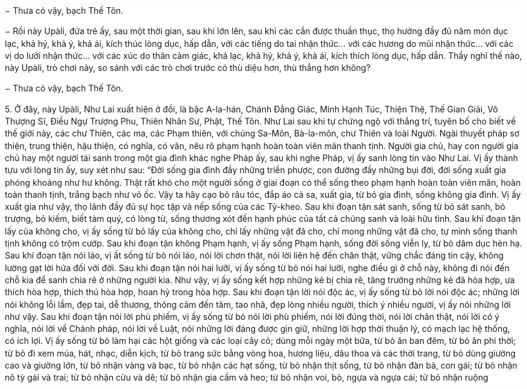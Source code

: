 − Thưa có vậy, bạch Thế Tôn.

− Rồi này Upàli, đứa trẻ ấy, sau một thời gian, sau khi lớn lên, sau khi các cắn được thuần thục, thọ
hưởng đầy đủ năm món dục lạc, khả hỷ, khả ý, khả ái, kích thúc lòng dục, hấp dẫn, với các tiếng do tai
nhận thức... với các hương do mũi nhận thức... với các vị do lưởi nhận thức... với các xúc do thân cảm
giác, khả lạc, khả hỷ, khả ý, khả ái, kích thích lòng dục, hấp dẫn. Thầy nghĩ thế nào, này Upàli, trò chơi
này, so sánh với các trò chơi trước có thù diệu hơn, thù thắng hơn không?

− Thưa có vậy, bạch Thế Tôn.


5\. Ở đây, này Upàli, Như Lai xuất hiện ở đồi, là bậc A-la-hán, Chánh Ðẳng Giác, Minh Hạnh Túc, Thiện
Thệ, Thế Gian Giải, Vô Thượng Sĩ, Ðiều Ngự Trượng Phu, Thiên Nhân Sư, Phật, Thế Tôn. Như Lai sau
khi tự chứng ngộ với thắng trí, tuyên bố cho biết về thế giới này, các chư Thiên, các ma, các Phạm thiên,
với chúng Sa-Môn, Bà-la-môn, chư Thiên và loài Người. Ngài thuyết pháp sơ thiện, trung thiện, hậu
thiện, có nghĩa, có văn, nêu rõ phạm hạnh hoàn toàn viên mãn thanh tịnh. Người gia chủ, hay con người
gia chủ hay một người tái sanh trong một gia đình khác nghe Pháp ấy, sau khi nghe Pháp, vị ấy sanh
lòng tin vào Như Lai. Vị ấy thành tựu với lòng tin ấy, suy xét như sau: “Ðời sống gia đình đầy những
triền phược, con đường đầy những bụi đời, đời sống xuất gia phóng khoáng như hư không. Thật rất khó
cho một người sống ở giai đoạn có thể sống theo phạm hạnh hoàn toàn viên mãn, hoàn toàn thanh tịnh,
trắng bạch như vỏ ốc. Vậy ta hãy cạo bỏ râu tóc, đắp áo cà sa, xuất gia, từ bỏ gia đình, sống không gia
đình. Vị ấy xuất gia như vậy, thọ lãnh đầy đủ sự học tập và nếp sống của các Tỷ-kheo. Sau khi đoạn tận
sát sanh, sống từ bỏ sát sanh, bỏ trượng, bỏ kiếm, biết tàm quý, có lòng từ, sống thương xót đến hạnh
phúc của tất cả chúng sanh và loài hữu tình. Sau khí đoạn tận lấy của không cho, vị ấy sống từ bỏ lấy
của không cho, chỉ lấy những vật đã cho, chỉ mong những vật đã cho, tự mình sống thanh tịnh không có
trộm cướp. Sau khi đoạn tận không Phạm hạnh, vị ấy sống Phạm hạnh, sống đời sống viễn ly, từ bỏ dâm
dục hèn hạ. Sau khi đoạn tận nói láo, vị ất sống từ bỏ nói láo, nói lời chơn thật, nói lời liên hệ đến chân
thật, vững chắc đáng tin cậy, không lường gạt lời hứa đối với đời. Sau khi đoạn tận nói hai lưỡi, vị ấy
sống từ bỏ nói hai lưỡi, nghe điều gì ở chỗ này, không đi nói đến chỗ kia để sanh chia rẽ ở những người
kia. Như vậy, vị ấy sống kết hợp những kẻ bị chia rẽ, tăng trưởng những kẻ đã hòa hợp, ưa thích hòa
hợp, thích thú hòa hợp, hoan hỷ trong hòa hợp. Sau khi đoạn tận lời nói độc ác, vị ấy sống từ bỏ lời nói
độc ác; những lời nói không lỗi lầm, đẹp tai, dễ thương, thông cảm đến tâm, tao nhã, đẹp lòng nhiều
người, thích ý nhiều người, vị ấy nói những lời như vậy. Sau khi đoạn tận nói lời phù phiếm, vị ấy sống
từ bỏ nói lời phù phiếm, nói lời đúng thời, nói lời chân thật, nói lời có ý nghĩa, nói lời về Chánh pháp,
nói lời về Luật, nói những lời đáng được gìn giữ, những lời hợp thời thuận lý, có mạch lạc hệ thống, có
ích lợi. Vị ấy sống từ bỏ làm hại các hột giống và các loại cây cỏ; dùng mỗi ngày một bữa, từ bỏ ăn ban
đêm, từ bỏ ăn phi thời; từ bỏ đi xem múa, hát, nhạc, diễn kịch, từ bỏ trang sức bằng vòng hoa, hương
liệu, dâu thoa và các thời trang, từ bỏ dùng giường cao và giường lớn, từ bỏ nhận vàng và bạc, từ bỏ
nhận các hạt sống, từ bỏ nhận thịt sống, từ bỏ nhận đàn bà, con gái; từ bỏ nhận nô tỳ gái và trai; từ bỏ
nhận cừu và dê; từ bỏ nhận gia cầm và heo; từ bỏ nhận voi, bò, ngựa và ngựa cái; từ bỏ nhận ruộng